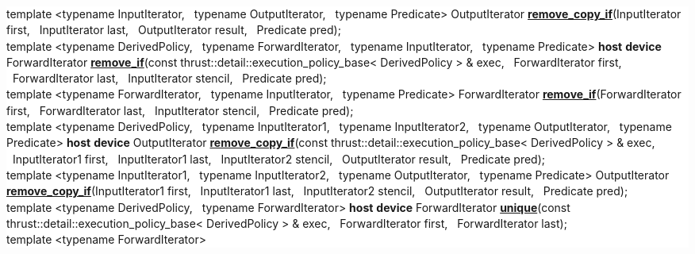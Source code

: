 <span>template &lt;typename InputIterator,</span>
<span>&nbsp;&nbsp;typename OutputIterator,</span>
<span>&nbsp;&nbsp;typename Predicate&gt;</span>
<span>OutputIterator </span><span><b><a href="/thrust/api/groups/group__stream__compaction.html#function-remove_copy_if">remove&#95;copy&#95;if</a></b>(InputIterator first,</span>
<span>&nbsp;&nbsp;InputIterator last,</span>
<span>&nbsp;&nbsp;OutputIterator result,</span>
<span>&nbsp;&nbsp;Predicate pred);</span>
<br>
<span>template &lt;typename DerivedPolicy,</span>
<span>&nbsp;&nbsp;typename ForwardIterator,</span>
<span>&nbsp;&nbsp;typename InputIterator,</span>
<span>&nbsp;&nbsp;typename Predicate&gt;</span>
<span>__host__ __device__ ForwardIterator </span><span><b><a href="/thrust/api/groups/group__stream__compaction.html#function-remove_if">remove&#95;if</a></b>(const thrust::detail::execution_policy_base< DerivedPolicy > & exec,</span>
<span>&nbsp;&nbsp;ForwardIterator first,</span>
<span>&nbsp;&nbsp;ForwardIterator last,</span>
<span>&nbsp;&nbsp;InputIterator stencil,</span>
<span>&nbsp;&nbsp;Predicate pred);</span>
<br>
<span>template &lt;typename ForwardIterator,</span>
<span>&nbsp;&nbsp;typename InputIterator,</span>
<span>&nbsp;&nbsp;typename Predicate&gt;</span>
<span>ForwardIterator </span><span><b><a href="/thrust/api/groups/group__stream__compaction.html#function-remove_if">remove&#95;if</a></b>(ForwardIterator first,</span>
<span>&nbsp;&nbsp;ForwardIterator last,</span>
<span>&nbsp;&nbsp;InputIterator stencil,</span>
<span>&nbsp;&nbsp;Predicate pred);</span>
<br>
<span>template &lt;typename DerivedPolicy,</span>
<span>&nbsp;&nbsp;typename InputIterator1,</span>
<span>&nbsp;&nbsp;typename InputIterator2,</span>
<span>&nbsp;&nbsp;typename OutputIterator,</span>
<span>&nbsp;&nbsp;typename Predicate&gt;</span>
<span>__host__ __device__ OutputIterator </span><span><b><a href="/thrust/api/groups/group__stream__compaction.html#function-remove_copy_if">remove&#95;copy&#95;if</a></b>(const thrust::detail::execution_policy_base< DerivedPolicy > & exec,</span>
<span>&nbsp;&nbsp;InputIterator1 first,</span>
<span>&nbsp;&nbsp;InputIterator1 last,</span>
<span>&nbsp;&nbsp;InputIterator2 stencil,</span>
<span>&nbsp;&nbsp;OutputIterator result,</span>
<span>&nbsp;&nbsp;Predicate pred);</span>
<br>
<span>template &lt;typename InputIterator1,</span>
<span>&nbsp;&nbsp;typename InputIterator2,</span>
<span>&nbsp;&nbsp;typename OutputIterator,</span>
<span>&nbsp;&nbsp;typename Predicate&gt;</span>
<span>OutputIterator </span><span><b><a href="/thrust/api/groups/group__stream__compaction.html#function-remove_copy_if">remove&#95;copy&#95;if</a></b>(InputIterator1 first,</span>
<span>&nbsp;&nbsp;InputIterator1 last,</span>
<span>&nbsp;&nbsp;InputIterator2 stencil,</span>
<span>&nbsp;&nbsp;OutputIterator result,</span>
<span>&nbsp;&nbsp;Predicate pred);</span>
<br>
<span>template &lt;typename DerivedPolicy,</span>
<span>&nbsp;&nbsp;typename ForwardIterator&gt;</span>
<span>__host__ __device__ ForwardIterator </span><span><b><a href="/thrust/api/groups/group__stream__compaction.html#function-unique">unique</a></b>(const thrust::detail::execution_policy_base< DerivedPolicy > & exec,</span>
<span>&nbsp;&nbsp;ForwardIterator first,</span>
<span>&nbsp;&nbsp;ForwardIterator last);</span>
<br>
<span>template &lt;typename ForwardIterator&gt;</span>